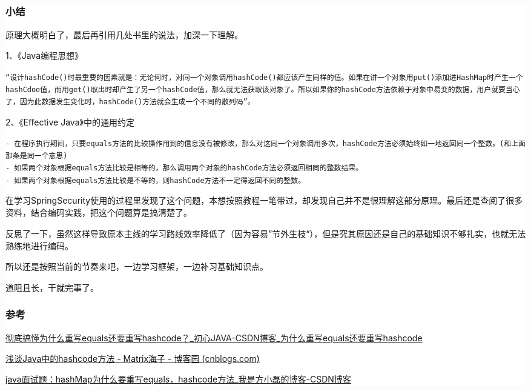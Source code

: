 

### 小结

原理大概明白了，最后再引用几处书里的说法，加深一下理解。

1、《Java编程思想》

```
“设计hashCode()时最重要的因素就是：无论何时，对同一个对象调用hashCode()都应该产生同样的值。如果在讲一个对象用put()添加进HashMap时产生一个hashCdoe值，而用get()取出时却产生了另一个hashCode值，那么就无法获取该对象了。所以如果你的hashCode方法依赖于对象中易变的数据，用户就要当心了，因为此数据发生变化时，hashCode()方法就会生成一个不同的散列码”。
```

2、《Effective Java》中的通用约定

```
- 在程序执行期间，只要equals方法的比较操作用到的信息没有被修改，那么对这同一个对象调用多次，hashCode方法必须始终如一地返回同一个整数。(和上面那条是同一个意思)
- 如果两个对象根据equals方法比较是相等的，那么调用两个对象的hashCode方法必须返回相同的整数结果。
- 如果两个对象根据equals方法比较是不等的，则hashCode方法不一定得返回不同的整数。
```



在学习SpringSecurity使用的过程里发现了这个问题，本想按照教程一笔带过，却发现自己并不是很理解这部分原理。最后还是查阅了很多资料，结合编码实践，把这个问题算是搞清楚了。

反思了一下，虽然这样导致原本主线的学习路线效率降低了（因为容易”节外生枝“），但是究其原因还是自己的基础知识不够扎实，也就无法熟练地进行编码。

所以还是按照当前的节奏来吧，一边学习框架，一边补习基础知识点。

道阻且长，干就完事了。



### 参考

[彻底搞懂为什么重写equals还要重写hashcode？_初心JAVA-CSDN博客_为什么重写equals还要重写hashcode](https://blog.csdn.net/xl_1803/article/details/111941059)

[浅谈Java中的hashcode方法 - Matrix海子 - 博客园 (cnblogs.com)](https://www.cnblogs.com/dolphin0520/p/3681042.html)

[java面试题：hashMap为什么要重写equals，hashcode方法_我是方小磊的博客-CSDN博客](https://blog.csdn.net/weixin_44844089/article/details/103681519?spm=1001.2101.3001.6650.6&utm_medium=distribute.pc_relevant.none-task-blog-2~default~BlogCommendFromBaidu~default-6.essearch_pc_relevant&depth_1-utm_source=distribute.pc_relevant.none-task-blog-2~default~BlogCommendFromBaidu~default-6.essearch_pc_relevant)

